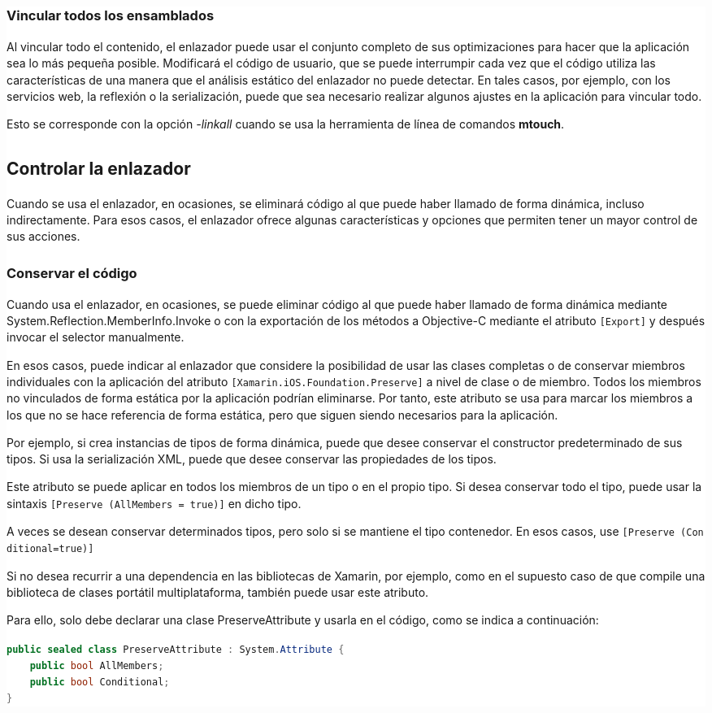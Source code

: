 ### <a name="link-all-assemblies"></a>Vincular todos los ensamblados

Al vincular todo el contenido, el enlazador puede usar el conjunto completo de sus optimizaciones para hacer que la aplicación sea lo más pequeña posible. Modificará el código de usuario, que se puede interrumpir cada vez que el código utiliza las características de una manera que el análisis estático del enlazador no puede detectar. En tales casos, por ejemplo, con los servicios web, la reflexión o la serialización, puede que sea necesario realizar algunos ajustes en la aplicación para vincular todo.

Esto se corresponde con la opción *-linkall* cuando se usa la herramienta de línea de comandos **mtouch**.

<a name="Controlling_the_Linker" />

## <a name="controlling-the-linker"></a>Controlar la enlazador

Cuando se usa el enlazador, en ocasiones, se eliminará código al que puede haber llamado de forma dinámica, incluso indirectamente. Para esos casos, el enlazador ofrece algunas características y opciones que permiten tener un mayor control de sus acciones.

<a name="Preserving_Code" />

### <a name="preserving-code"></a>Conservar el código

Cuando usa el enlazador, en ocasiones, se puede eliminar código al que puede haber llamado de forma dinámica mediante System.Reflection.MemberInfo.Invoke o con la exportación de los métodos a Objective-C mediante el atributo `[Export]` y después invocar el selector manualmente.

En esos casos, puede indicar al enlazador que considere la posibilidad de usar las clases completas o de conservar miembros individuales con la aplicación del atributo `[Xamarin.iOS.Foundation.Preserve]` a nivel de clase o de miembro. Todos los miembros no vinculados de forma estática por la aplicación podrían eliminarse. Por tanto, este atributo se usa para marcar los miembros a los que no se hace referencia de forma estática, pero que siguen siendo necesarios para la aplicación.

Por ejemplo, si crea instancias de tipos de forma dinámica, puede que desee conservar el constructor predeterminado de sus tipos. Si usa la serialización XML, puede que desee conservar las propiedades de los tipos.

Este atributo se puede aplicar en todos los miembros de un tipo o en el propio tipo. Si desea conservar todo el tipo, puede usar la sintaxis `[Preserve
(AllMembers = true)]` en dicho tipo.

A veces se desean conservar determinados tipos, pero solo si se mantiene el tipo contenedor. En esos casos, use `[Preserve (Conditional=true)]`

Si no desea recurrir a una dependencia en las bibliotecas de Xamarin, por ejemplo, como en el supuesto caso de que compile una biblioteca de clases portátil multiplataforma, también puede usar este atributo.

Para ello, solo debe declarar una clase PreserveAttribute y usarla en el código, como se indica a continuación:

```csharp
public sealed class PreserveAttribute : System.Attribute {
    public bool AllMembers;
    public bool Conditional;
}
```
